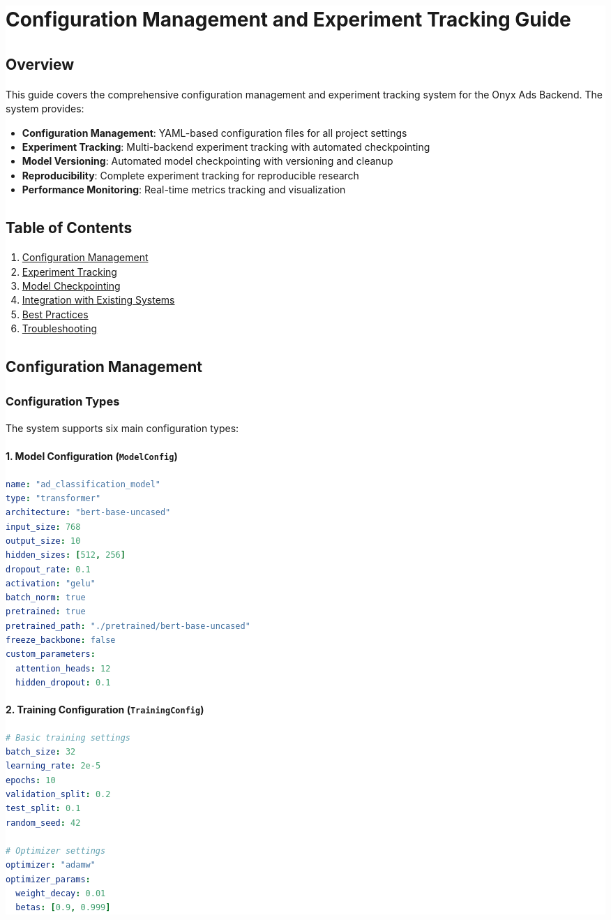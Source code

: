# Configuration Management and Experiment Tracking Guide

## Overview

This guide covers the comprehensive configuration management and experiment tracking system for the Onyx Ads Backend. The system provides:

- **Configuration Management**: YAML-based configuration files for all project settings
- **Experiment Tracking**: Multi-backend experiment tracking with automated checkpointing
- **Model Versioning**: Automated model checkpointing with versioning and cleanup
- **Reproducibility**: Complete experiment tracking for reproducible research
- **Performance Monitoring**: Real-time metrics tracking and visualization

## Table of Contents

1. [Configuration Management](#configuration-management)
2. [Experiment Tracking](#experiment-tracking)
3. [Model Checkpointing](#model-checkpointing)
4. [Integration with Existing Systems](#integration-with-existing-systems)
5. [Best Practices](#best-practices)
6. [Troubleshooting](#troubleshooting)

## Configuration Management

### Configuration Types

The system supports six main configuration types:

#### 1. Model Configuration (`ModelConfig`)
```yaml
name: "ad_classification_model"
type: "transformer"
architecture: "bert-base-uncased"
input_size: 768
output_size: 10
hidden_sizes: [512, 256]
dropout_rate: 0.1
activation: "gelu"
batch_norm: true
pretrained: true
pretrained_path: "./pretrained/bert-base-uncased"
freeze_backbone: false
custom_parameters:
  attention_heads: 12
  hidden_dropout: 0.1
```

#### 2. Training Configuration (`TrainingConfig`)
```yaml
# Basic training settings
batch_size: 32
learning_rate: 2e-5
epochs: 10
validation_split: 0.2
test_split: 0.1
random_seed: 42

# Optimizer settings
optimizer: "adamw"
optimizer_params:
  weight_decay: 0.01
  betas: [0.9, 0.999]
```